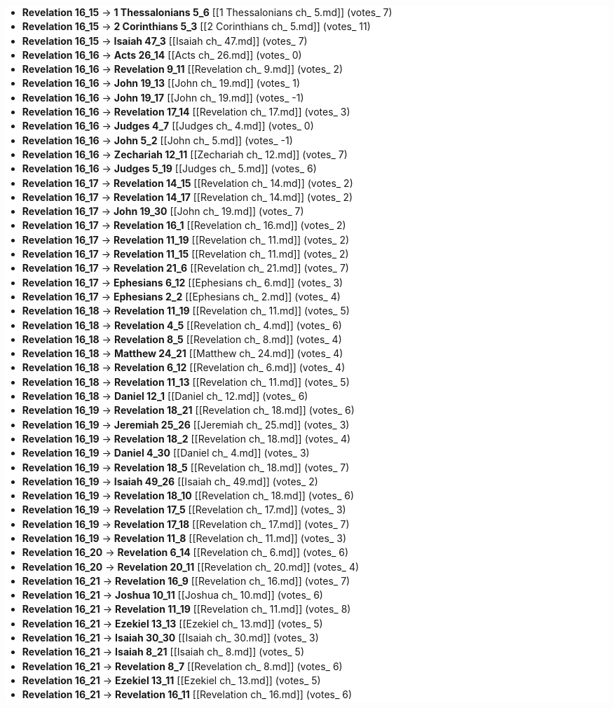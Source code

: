 - **Revelation 16_15** → **1 Thessalonians 5_6** [[1 Thessalonians ch_ 5.md]] (votes_ 7)
- **Revelation 16_15** → **2 Corinthians 5_3** [[2 Corinthians ch_ 5.md]] (votes_ 11)
- **Revelation 16_15** → **Isaiah 47_3** [[Isaiah ch_ 47.md]] (votes_ 7)
- **Revelation 16_16** → **Acts 26_14** [[Acts ch_ 26.md]] (votes_ 0)
- **Revelation 16_16** → **Revelation 9_11** [[Revelation ch_ 9.md]] (votes_ 2)
- **Revelation 16_16** → **John 19_13** [[John ch_ 19.md]] (votes_ 1)
- **Revelation 16_16** → **John 19_17** [[John ch_ 19.md]] (votes_ -1)
- **Revelation 16_16** → **Revelation 17_14** [[Revelation ch_ 17.md]] (votes_ 3)
- **Revelation 16_16** → **Judges 4_7** [[Judges ch_ 4.md]] (votes_ 0)
- **Revelation 16_16** → **John 5_2** [[John ch_ 5.md]] (votes_ -1)
- **Revelation 16_16** → **Zechariah 12_11** [[Zechariah ch_ 12.md]] (votes_ 7)
- **Revelation 16_16** → **Judges 5_19** [[Judges ch_ 5.md]] (votes_ 6)
- **Revelation 16_17** → **Revelation 14_15** [[Revelation ch_ 14.md]] (votes_ 2)
- **Revelation 16_17** → **Revelation 14_17** [[Revelation ch_ 14.md]] (votes_ 2)
- **Revelation 16_17** → **John 19_30** [[John ch_ 19.md]] (votes_ 7)
- **Revelation 16_17** → **Revelation 16_1** [[Revelation ch_ 16.md]] (votes_ 2)
- **Revelation 16_17** → **Revelation 11_19** [[Revelation ch_ 11.md]] (votes_ 2)
- **Revelation 16_17** → **Revelation 11_15** [[Revelation ch_ 11.md]] (votes_ 2)
- **Revelation 16_17** → **Revelation 21_6** [[Revelation ch_ 21.md]] (votes_ 7)
- **Revelation 16_17** → **Ephesians 6_12** [[Ephesians ch_ 6.md]] (votes_ 3)
- **Revelation 16_17** → **Ephesians 2_2** [[Ephesians ch_ 2.md]] (votes_ 4)
- **Revelation 16_18** → **Revelation 11_19** [[Revelation ch_ 11.md]] (votes_ 5)
- **Revelation 16_18** → **Revelation 4_5** [[Revelation ch_ 4.md]] (votes_ 6)
- **Revelation 16_18** → **Revelation 8_5** [[Revelation ch_ 8.md]] (votes_ 4)
- **Revelation 16_18** → **Matthew 24_21** [[Matthew ch_ 24.md]] (votes_ 4)
- **Revelation 16_18** → **Revelation 6_12** [[Revelation ch_ 6.md]] (votes_ 4)
- **Revelation 16_18** → **Revelation 11_13** [[Revelation ch_ 11.md]] (votes_ 5)
- **Revelation 16_18** → **Daniel 12_1** [[Daniel ch_ 12.md]] (votes_ 6)
- **Revelation 16_19** → **Revelation 18_21** [[Revelation ch_ 18.md]] (votes_ 6)
- **Revelation 16_19** → **Jeremiah 25_26** [[Jeremiah ch_ 25.md]] (votes_ 3)
- **Revelation 16_19** → **Revelation 18_2** [[Revelation ch_ 18.md]] (votes_ 4)
- **Revelation 16_19** → **Daniel 4_30** [[Daniel ch_ 4.md]] (votes_ 3)
- **Revelation 16_19** → **Revelation 18_5** [[Revelation ch_ 18.md]] (votes_ 7)
- **Revelation 16_19** → **Isaiah 49_26** [[Isaiah ch_ 49.md]] (votes_ 2)
- **Revelation 16_19** → **Revelation 18_10** [[Revelation ch_ 18.md]] (votes_ 6)
- **Revelation 16_19** → **Revelation 17_5** [[Revelation ch_ 17.md]] (votes_ 3)
- **Revelation 16_19** → **Revelation 17_18** [[Revelation ch_ 17.md]] (votes_ 7)
- **Revelation 16_19** → **Revelation 11_8** [[Revelation ch_ 11.md]] (votes_ 3)
- **Revelation 16_20** → **Revelation 6_14** [[Revelation ch_ 6.md]] (votes_ 6)
- **Revelation 16_20** → **Revelation 20_11** [[Revelation ch_ 20.md]] (votes_ 4)
- **Revelation 16_21** → **Revelation 16_9** [[Revelation ch_ 16.md]] (votes_ 7)
- **Revelation 16_21** → **Joshua 10_11** [[Joshua ch_ 10.md]] (votes_ 6)
- **Revelation 16_21** → **Revelation 11_19** [[Revelation ch_ 11.md]] (votes_ 8)
- **Revelation 16_21** → **Ezekiel 13_13** [[Ezekiel ch_ 13.md]] (votes_ 5)
- **Revelation 16_21** → **Isaiah 30_30** [[Isaiah ch_ 30.md]] (votes_ 3)
- **Revelation 16_21** → **Isaiah 8_21** [[Isaiah ch_ 8.md]] (votes_ 5)
- **Revelation 16_21** → **Revelation 8_7** [[Revelation ch_ 8.md]] (votes_ 6)
- **Revelation 16_21** → **Ezekiel 13_11** [[Ezekiel ch_ 13.md]] (votes_ 5)
- **Revelation 16_21** → **Revelation 16_11** [[Revelation ch_ 16.md]] (votes_ 6)
